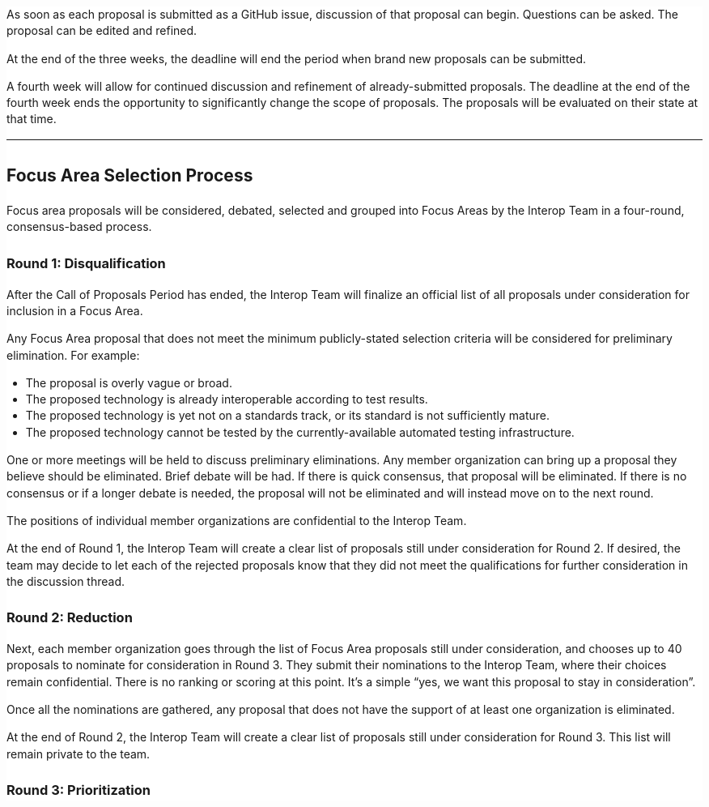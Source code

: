 As soon as each proposal is submitted as a GitHub issue, discussion of that proposal can begin. Questions can be asked. The proposal can be edited and refined.

At the end of the three weeks, the deadline will end the period when brand new proposals can be submitted.

A fourth week will allow for continued discussion and refinement of already-submitted proposals. The deadline at the end of the fourth week ends the opportunity to significantly change the scope of proposals. The proposals will be evaluated on their state at that time.
* * *

## Focus Area Selection Process

Focus area proposals will be considered, debated, selected and grouped into Focus Areas by the Interop Team in a four-round, consensus-based process.

### Round 1: Disqualification

After the Call of Proposals Period has ended, the Interop Team will finalize an official list of all proposals under consideration for inclusion in a Focus Area.

Any Focus Area proposal that does not meet the minimum publicly-stated selection criteria will be considered for preliminary elimination. For example:

* The proposal is overly vague or broad.
* The proposed technology is already interoperable according to test results.
* The proposed technology is yet not on a standards track, or its standard is not sufficiently mature.
* The proposed technology cannot be tested by the currently-available automated testing infrastructure.

One or more meetings will be held to discuss preliminary eliminations. Any member organization can bring up a proposal they believe should be eliminated. Brief debate will be had. If there is quick consensus, that proposal will be eliminated. If there is no consensus or if a longer debate is needed, the proposal will not be eliminated and will instead move on to the next round.

The positions of individual member organizations are confidential to the Interop Team.

At the end of Round 1, the Interop Team will create a clear list of proposals still under consideration for Round 2. If desired, the team may decide to let each of the rejected proposals know that they did not meet the qualifications for further consideration in the discussion thread. 

### Round 2: Reduction

Next, each member organization goes through the list of Focus Area proposals still under consideration, and chooses up to 40 proposals to nominate for consideration in Round 3. They submit their nominations to the Interop Team, where their choices remain confidential. There is no ranking or scoring at this point. It’s a simple “yes, we want this proposal to stay in consideration”.

Once all the nominations are gathered, any proposal that does not have the support of at least one organization is eliminated.

At the end of Round 2, the Interop Team will create a clear list of proposals still under consideration for Round 3. This list will remain private to the team.

### Round 3: Prioritization
